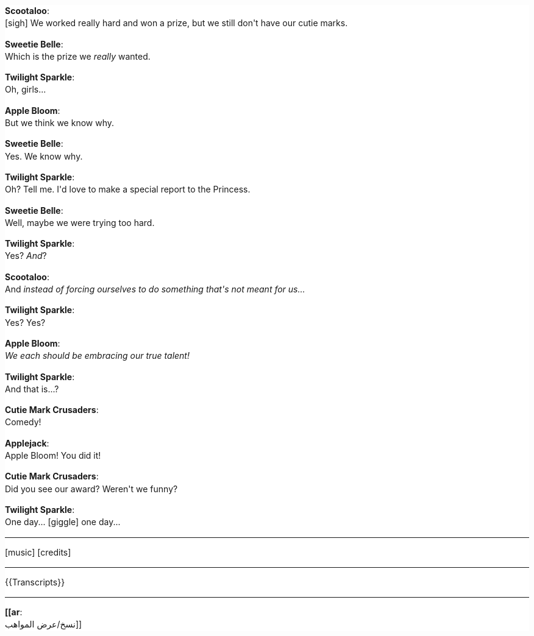 **Scootaloo**:  
[sigh] We worked really hard and won a prize, but we still don't have our cutie marks.

**Sweetie Belle**:  
Which is the prize we *really* wanted.

**Twilight Sparkle**:  
Oh, girls...

**Apple Bloom**:  
But we think we know why.

**Sweetie Belle**:  
Yes. We know why.

**Twilight Sparkle**:  
Oh? Tell me. I'd love to make a special report to the Princess.

**Sweetie Belle**:  
Well, maybe we were trying too hard.

**Twilight Sparkle**:  
Yes? *And*?

**Scootaloo**:  
And *instead of forcing ourselves to do something that's not meant for us...*

**Twilight Sparkle**:  
Yes? Yes?

**Apple Bloom**:  
*We each should be embracing our true talent!*

**Twilight Sparkle**:  
And that is...?

**Cutie Mark Crusaders**:  
Comedy!

**Applejack**:  
Apple Bloom! You did it!

**Cutie Mark Crusaders**:  
Did you see our award? Weren't we funny?

**Twilight Sparkle**:  
One day... [giggle] one day...

***

[music]
[credits]

***

{{Transcripts}}

***

**[[ar**:  
نسخ/عرض المواهب]]
